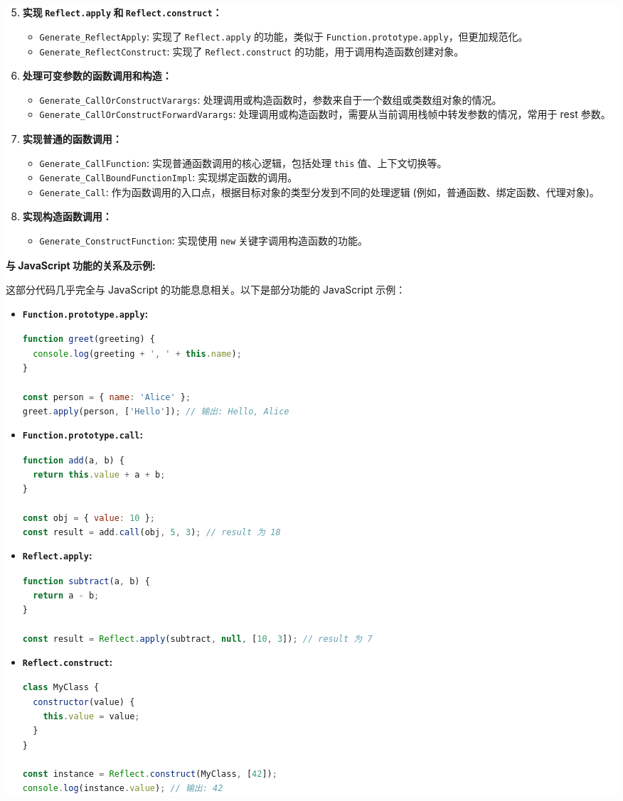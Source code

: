 5. **实现 `Reflect.apply` 和 `Reflect.construct`：**
   - `Generate_ReflectApply`: 实现了 `Reflect.apply` 的功能，类似于 `Function.prototype.apply`，但更加规范化。
   - `Generate_ReflectConstruct`: 实现了 `Reflect.construct` 的功能，用于调用构造函数创建对象。

6. **处理可变参数的函数调用和构造：**
   - `Generate_CallOrConstructVarargs`:  处理调用或构造函数时，参数来自于一个数组或类数组对象的情况。
   - `Generate_CallOrConstructForwardVarargs`: 处理调用或构造函数时，需要从当前调用栈帧中转发参数的情况，常用于 rest 参数。

7. **实现普通的函数调用：**
   - `Generate_CallFunction`:  实现普通函数调用的核心逻辑，包括处理 `this` 值、上下文切换等。
   - `Generate_CallBoundFunctionImpl`: 实现绑定函数的调用。
   - `Generate_Call`:  作为函数调用的入口点，根据目标对象的类型分发到不同的处理逻辑 (例如，普通函数、绑定函数、代理对象)。

8. **实现构造函数调用：**
   - `Generate_ConstructFunction`:  实现使用 `new` 关键字调用构造函数的功能。

**与 JavaScript 功能的关系及示例:**

这部分代码几乎完全与 JavaScript 的功能息息相关。以下是部分功能的 JavaScript 示例：

* **`Function.prototype.apply`:**
  ```javascript
  function greet(greeting) {
    console.log(greeting + ', ' + this.name);
  }

  const person = { name: 'Alice' };
  greet.apply(person, ['Hello']); // 输出: Hello, Alice
  ```

* **`Function.prototype.call`:**
  ```javascript
  function add(a, b) {
    return this.value + a + b;
  }

  const obj = { value: 10 };
  const result = add.call(obj, 5, 3); // result 为 18
  ```

* **`Reflect.apply`:**
  ```javascript
  function subtract(a, b) {
    return a - b;
  }

  const result = Reflect.apply(subtract, null, [10, 3]); // result 为 7
  ```

* **`Reflect.construct`:**
  ```javascript
  class MyClass {
    constructor(value) {
      this.value = value;
    }
  }

  const instance = Reflect.construct(MyClass, [42]);
  console.log(instance.value); // 输出: 42
  ```
